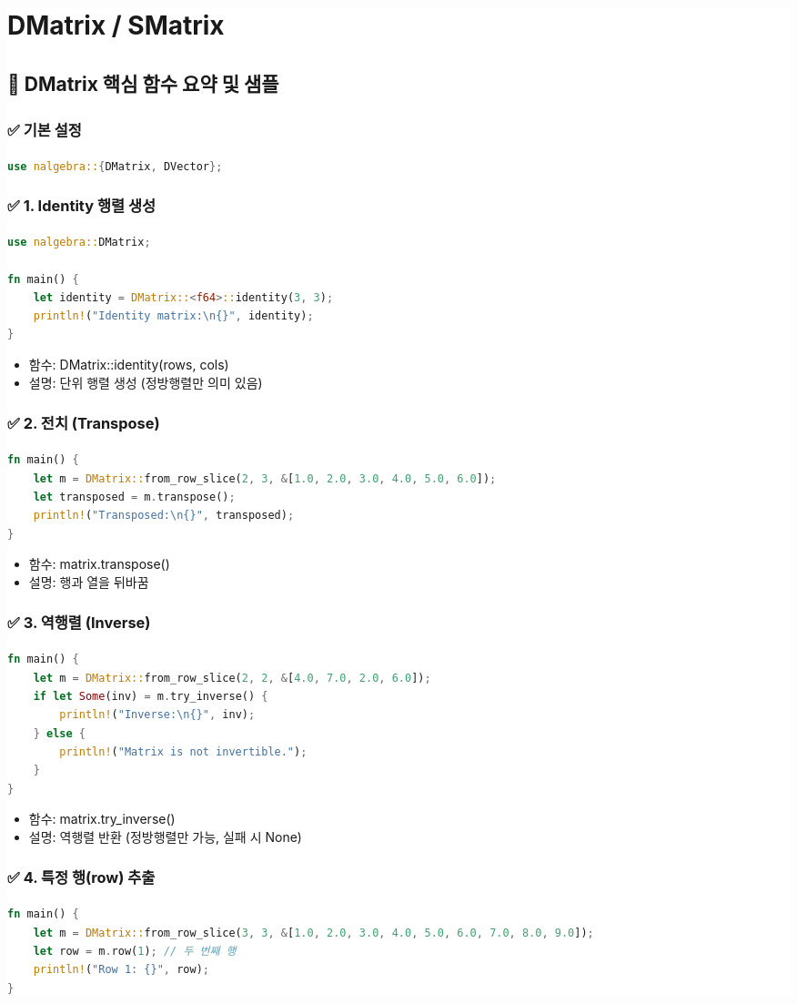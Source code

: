 # DMatrix / SMatrix

## 🧮 DMatrix 핵심 함수 요약 및 샘플

### ✅ 기본 설정
```rust
use nalgebra::{DMatrix, DVector};
```

### ✅ 1. Identity 행렬 생성
```rust
use nalgebra::DMatrix;

fn main() {
    let identity = DMatrix::<f64>::identity(3, 3);
    println!("Identity matrix:\n{}", identity);
}
```

- 함수: DMatrix::identity(rows, cols)
- 설명: 단위 행렬 생성 (정방행렬만 의미 있음)

### ✅ 2. 전치 (Transpose)
```rust
fn main() {
    let m = DMatrix::from_row_slice(2, 3, &[1.0, 2.0, 3.0, 4.0, 5.0, 6.0]);
    let transposed = m.transpose();
    println!("Transposed:\n{}", transposed);
}
```

- 함수: matrix.transpose()
- 설명: 행과 열을 뒤바꿈

### ✅ 3. 역행렬 (Inverse)
```rust
fn main() {
    let m = DMatrix::from_row_slice(2, 2, &[4.0, 7.0, 2.0, 6.0]);
    if let Some(inv) = m.try_inverse() {
        println!("Inverse:\n{}", inv);
    } else {
        println!("Matrix is not invertible.");
    }
}
```

- 함수: matrix.try_inverse()
- 설명: 역행렬 반환 (정방행렬만 가능, 실패 시 None)

### ✅ 4. 특정 행(row) 추출
```rust
fn main() {
    let m = DMatrix::from_row_slice(3, 3, &[1.0, 2.0, 3.0, 4.0, 5.0, 6.0, 7.0, 8.0, 9.0]);
    let row = m.row(1); // 두 번째 행
    println!("Row 1: {}", row);
}
```
